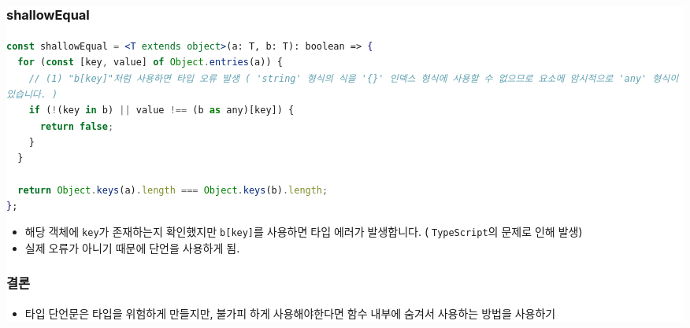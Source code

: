 
### shallowEqual

```jsx
const shallowEqual = <T extends object>(a: T, b: T): boolean => {
  for (const [key, value] of Object.entries(a)) {
    // (1) "b[key]"처럼 사용하면 타입 오류 발생 ( 'string' 형식의 식을 '{}' 인덱스 형식에 사용할 수 없으므로 요소에 암시적으로 'any' 형식이 있습니다. )
    if (!(key in b) || value !== (b as any)[key]) {
      return false;
    }
  }

  return Object.keys(a).length === Object.keys(b).length;
};
```

- 해당 객체에 `key`가 존재하는지 확인했지만 `b[key]`를 사용하면 타입 에러가 발생합니다. ( `TypeScript`의 문제로 인해 발생)
- 실제 오류가 아니기 때문에 단언을 사용하게 됨.

### 결론

- 타입 단언문은 타입을 위험하게 만들지만, 불가피 하게 사용해야한다면 함수 내부에 숨겨서 사용하는 방법을 사용하기
